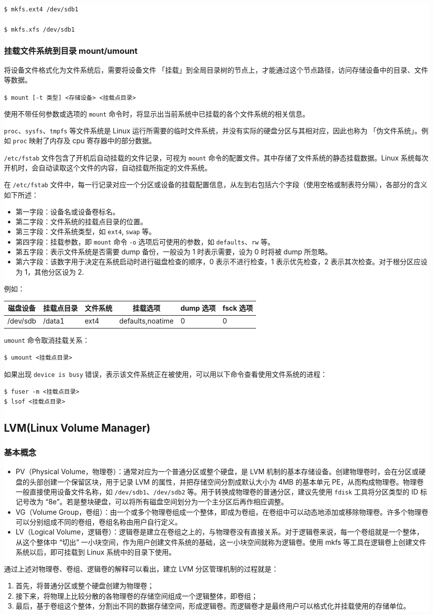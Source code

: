     $ mkfs.ext4 /dev/sdb1

    $ mkfs.xfs /dev/sdb1

### 挂载文件系统到目录 mount/umount

将设备文件格式化为文件系统后，需要将设备文件 「挂载」到全局目录树的节点上，才能通过这个节点路径，访问存储设备中的目录、文件等数据。

    $ mount [-t 类型] <存储设备> <挂载点目录>

使用不带任何参数或选项的 `mount` 命令时，将显示出当前系统中已挂载的各个文件系统的相关信息。

`proc`、`sysfs`、`tmpfs` 等文件系统是 Linux 运行所需要的临时文件系统，并没有实际的硬盘分区与其相对应，因此也称为 「伪文件系统」。例如 `proc` 映射了内存及 cpu 寄存器中的部分数据。

`/etc/fstab` 文件包含了开机后自动挂载的文件记录，可视为 `mount` 命令的配置文件。其中存储了文件系统的静态挂载数据。Linux 系统每次开机时，会自动读取这个文件的内容，自动挂载所指定的文件系统。

在 `/etc/fstab` 文件中，每一行记录对应一个分区或设备的挂载配置信息，从左到右包括六个字段（使用空格或制表符分隔），各部分的含义如下所述：

* 第一字段：设备名或设备卷标名。
* 第二字段：文件系统的挂载点目录的位置。
* 第三字段：文件系统类型，如 `ext4`, `swap` 等。
* 第四字段：挂载参数，即 `mount` 命令 `-o` 选项后可使用的参数，如 `defaults`、`rw` 等。
* 第五字段：表示文件系统是否需要 dump 备份，一般设为 1 时表示需要，设为 0 时将被 dump 所忽略。
* 第六字段：该数字用于决定在系统启动时进行磁盘检查的顺序，0 表示不进行检查，1 表示优先检查，2 表示其次检查。对于根分区应设为 1，其他分区设为 2.

例如：

| 磁盘设备 | 挂载点目录 | 文件系统 | 挂载选项         | dump 选项 | fsck 选项 |
|----------|------------|----------|------------------|-----------|-----------|
| /dev/sdb | /data1     | ext4     | defaults,noatime | 0         | 0         |


`umount` 命令取消挂载关系：

    $ umount <挂载点目录>

如果出现 `device is busy` 错误，表示该文件系统正在被使用，可以用以下命令查看使用文件系统的进程：

    $ fuser -m <挂载点目录>
    $ lsof <挂载点目录>

## LVM(Linux Volume Manager)

### 基本概念

* PV（Physical Volume，物理卷）：通常对应为一个普通分区或整个硬盘，是 LVM 机制的基本存储设备。创建物理卷时，会在分区或硬盘的头部创建一个保留区块，用于记录 LVM 的属性，并把存储空间分割成默认大小为 4MB 的基本单元 PE，从而构成物理卷。物理卷一般直接使用设备文件名称，如 `/dev/sdb1`、`/dev/sdb2` 等。用于转换成物理卷的普通分区，建议先使用 `fdisk` 工具将分区类型的 ID 标记号改为 “8e”。若是整块硬盘，可以将所有磁盘空间划分为一个主分区后再作相应调整。
* VG（Volume Group，卷组）：由一个或多个物理卷组成一个整体，即成为卷组，在卷组中可以动态地添加或移除物理卷。许多个物理卷可以分别组成不同的卷组，卷组名称由用户自行定义。
* LV（Logical Volume，逻辑卷）：逻辑卷是建立在卷组之上的，与物理卷没有直接关系。对于逻辑卷来说，每一个卷组就是一个整体，从这个整体中 “切出” 一小块空间，作为用户创建文件系统的基础，这一小块空间就称为逻辑卷。使用 mkfs 等工具在逻辑卷上创建文件系统以后，即可挂载到 Linux 系统中的目录下使用。

通过上述对物理卷、卷组、逻辑卷的解释可以看出，建立 LVM 分区管理机制的过程就是：

1. 首先，将普通分区或整个硬盘创建为物理卷；
2. 接下来，将物理上比较分散的各物理卷的存储空间组成一个逻辑整体，即卷组；
3. 最后，基于卷组这个整体，分割出不同的数据存储空间，形成逻辑卷。而逻辑卷才是最终用户可以格式化并挂载使用的存储单位。
